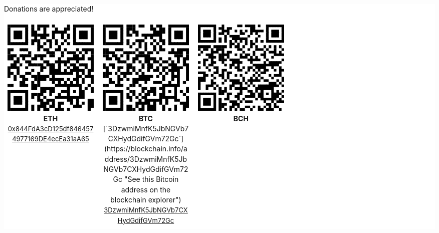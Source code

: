 Donations are appreciated!

<div style='display: inline-block; padding: 0.5em; width: 20%; text-align: center; vertical-align: top;'>
  <img src='images/0x844FdA3cD125df8464574977169DE4ecEa31aA65.png' style='width: 100%; height: auto;' />
  <br><b>ETH</b><br>
  <a href="https://etherscan.io/address/0x844FdA3cD125df8464574977169DE4ecEa31aA65" title="See this Ethereum address on the blockchain explorer" style="font-size: small;">0x844FdA3cD125df8464574977169DE4ecEa31aA65</a>
</div>

<div style='display: inline-block; padding: 0.5em; width: 20%; text-align: center; vertical-align: top;'>
<img src='/images/3DzwmiMnfK5JbNGVb7CXHydGdifGVm72Gc.png' style='width: 100%; height: auto;' />
<br><b>BTC</b><br>
[`3DzwmiMnfK5JbNGVb7CXHydGdifGVm72Gc`](https://blockchain.info/address/3DzwmiMnfK5JbNGVb7CXHydGdifGVm72Gc "See this Bitcoin address on the blockchain explorer")
<a href="https://etherscan.io/address/3DzwmiMnfK5JbNGVb7CXHydGdifGVm72Gc" title="See this Ethereum address on the blockchain explorer" style="font-size: small;">3DzwmiMnfK5JbNGVb7CXHydGdifGVm72Gc</a>
</div>

<div style='display: inline-block; padding: 0.5em; width: 20%; text-align: center; vertical-align: top;'>
<img src='/images/qzvegt3fzkfkq5sanxsfrxj2gcp9r45drv5qy4dxaw.png' style='width: 100%; height: auto;' />
<br><b>BCH</b><br>